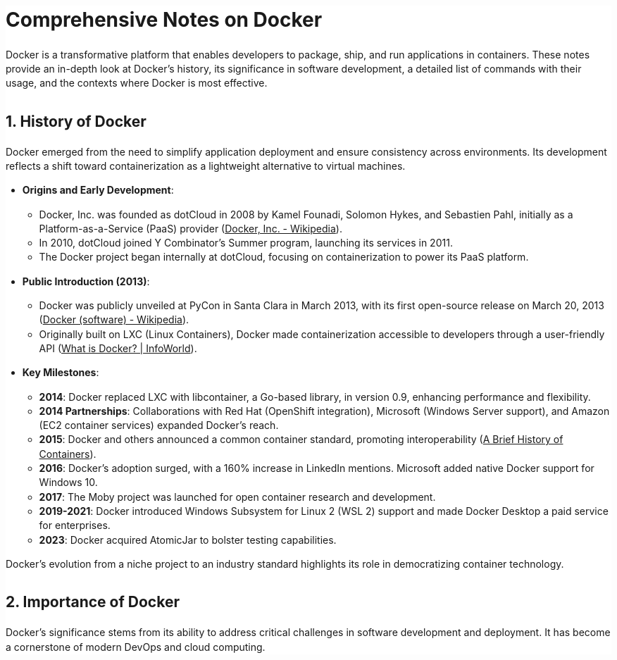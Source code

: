 # Comprehensive Notes on Docker

Docker is a transformative platform that enables developers to package, ship, and run applications in containers. These notes provide an in-depth look at Docker’s history, its significance in software development, a detailed list of commands with their usage, and the contexts where Docker is most effective.

## 1. History of Docker

Docker emerged from the need to simplify application deployment and ensure consistency across environments. Its development reflects a shift toward containerization as a lightweight alternative to virtual machines.

- **Origins and Early Development**:
  - Docker, Inc. was founded as dotCloud in 2008 by Kamel Founadi, Solomon Hykes, and Sebastien Pahl, initially as a Platform-as-a-Service (PaaS) provider ([Docker, Inc. - Wikipedia](https://en.wikipedia.org/wiki/Docker%2C_Inc.)).
  - In 2010, dotCloud joined Y Combinator’s Summer program, launching its services in 2011.
  - The Docker project began internally at dotCloud, focusing on containerization to power its PaaS platform.

- **Public Introduction (2013)**:
  - Docker was publicly unveiled at PyCon in Santa Clara in March 2013, with its first open-source release on March 20, 2013 ([Docker (software) - Wikipedia](https://en.wikipedia.org/wiki/Docker_%28software%29)).
  - Originally built on LXC (Linux Containers), Docker made containerization accessible to developers through a user-friendly API ([What is Docker? | InfoWorld](https://www.infoworld.com/article/2253801/what-is-docker-the-spark-for-the-container-revolution.html)).

- **Key Milestones**:
  - **2014**: Docker replaced LXC with libcontainer, a Go-based library, in version 0.9, enhancing performance and flexibility.
  - **2014 Partnerships**: Collaborations with Red Hat (OpenShift integration), Microsoft (Windows Server support), and Amazon (EC2 container services) expanded Docker’s reach.
  - **2015**: Docker and others announced a common container standard, promoting interoperability ([A Brief History of Containers](https://www.aquasec.com/blog/a-brief-history-of-containers-from-1970s-chroot-to-docker-2016/)).
  - **2016**: Docker’s adoption surged, with a 160% increase in LinkedIn mentions. Microsoft added native Docker support for Windows 10.
  - **2017**: The Moby project was launched for open container research and development.
  - **2019-2021**: Docker introduced Windows Subsystem for Linux 2 (WSL 2) support and made Docker Desktop a paid service for enterprises.
  - **2023**: Docker acquired AtomicJar to bolster testing capabilities.

Docker’s evolution from a niche project to an industry standard highlights its role in democratizing container technology.

## 2. Importance of Docker

Docker’s significance stems from its ability to address critical challenges in software development and deployment. It has become a cornerstone of modern DevOps and cloud computing.
